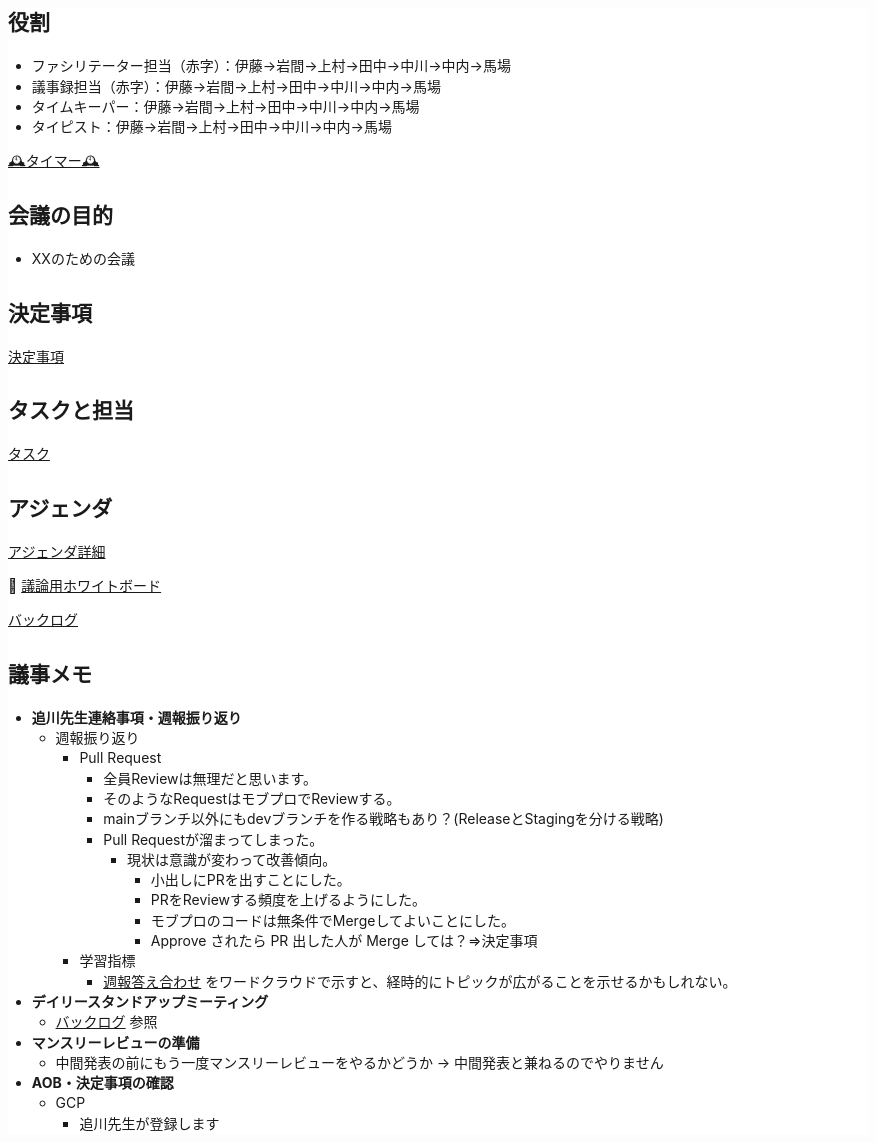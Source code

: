 ## 役割

- ファシリテーター担当（赤字）：伊藤→岩間→上村→田中→中川→中内→馬場
- 議事録担当（赤字）：伊藤→岩間→上村→田中→中川→中内→馬場
- タイムキーパー：伊藤→岩間→上村→田中→中川→中内→馬場
- タイピスト：伊藤→岩間→上村→田中→中川→中内→馬場

[🕰️タイマー🕰️](https://yellow-seed.github.io/timekeeper/#t1=20:00&t2=25:00&t3=30:00&m=%E4%BC%9A%E8%AD%B0%E3%81%AE%E9%8C%B2%E7%94%BB%E3%82%92%E5%BF%98%E3%82%8C%E3%81%AA%E3%81%84)

## 会議の目的

- XXのための会議

## 決定事項

[決定事項](%E8%AD%B0%E4%BA%8B%E9%8C%B2%EF%BC%88%E5%85%A8%E4%BD%93mtg%EF%BC%89%200d1661a7710c4bc892b590b5df7faea9/%E6%B1%BA%E5%AE%9A%E4%BA%8B%E9%A0%85%20bba5d74460034f8581c81a04fceedd2a.csv)

## タスクと担当

[タスク](%E8%AD%B0%E4%BA%8B%E9%8C%B2%EF%BC%88%E5%85%A8%E4%BD%93mtg%EF%BC%89%200d1661a7710c4bc892b590b5df7faea9/%E3%82%BF%E3%82%B9%E3%82%AF%20561b81ce81d5497fac1aaad76b505955.csv)

## アジェンダ

[アジェンダ詳細](%E8%AD%B0%E4%BA%8B%E9%8C%B2%EF%BC%88%E5%85%A8%E4%BD%93mtg%EF%BC%89%200d1661a7710c4bc892b590b5df7faea9/%E3%82%A2%E3%82%B7%E3%82%99%E3%82%A7%E3%83%B3%E3%82%BF%E3%82%99%E8%A9%B3%E7%B4%B0%20c6e440c5b2944f2aa34bd0d1f13469c1.csv)

🐾 [議論用ホワイトボード](https://miro.com/welcomeonboard/VE9uRVBub05HNnFub2gwSGdZOGJXQjVMR1R4dUZaTFZ5OW95ZElXb0dxZWhxYXpudDhwdDVIQ3JvMTZMalZIcHwzNDU4NzY0NTI1ODMwMTE4NTI3fDI=?share_link_id=598077523332)

[バックログ](../%E3%83%8F%E3%82%99%E3%83%83%E3%82%AF%E3%83%AD%E3%82%AF%E3%82%99%20d42c086417984526b2b1e1c7f3de8416.md)

## 議事メモ

- **追川先生連絡事項・週報振り返り**
    - 週報振り返り
        - Pull Request
            - 全員Reviewは無理だと思います。
            - そのようなRequestはモブプロでReviewする。
            - mainブランチ以外にもdevブランチを作る戦略もあり？(ReleaseとStagingを分ける戦略)
            - Pull Requestが溜まってしまった。
                - 現状は意識が変わって改善傾向。
                    - 小出しにPRを出すことにした。
                    - PRをReviewする頻度を上げるようにした。
                    - モブプロのコードは無条件でMergeしてよいことにした。
                    - Approve されたら PR 出した人が Merge しては？⇒決定事項
        - 学習指標
            - [週報答え合わせ](../%E3%83%88%E3%82%99%E3%82%AD%E3%83%A5%E3%83%A1%E3%83%B3%E3%83%88%20f9ea68858ca14433bb364542d7c36dc4/%E9%80%B1%E5%A0%B1%E7%AD%94%E3%81%88%E5%90%88%E3%82%8F%E3%81%9B%20818ce1ac2cb1412593a5a22a08bcd716.md) をワードクラウドで示すと、経時的にトピックが広がることを示せるかもしれない。
- **デイリースタンドアップミーティング**
    - [バックログ](../%E3%83%8F%E3%82%99%E3%83%83%E3%82%AF%E3%83%AD%E3%82%AF%E3%82%99%20d42c086417984526b2b1e1c7f3de8416.md) 参照
- **マンスリーレビューの準備**
    - 中間発表の前にもう一度マンスリーレビューをやるかどうか
    → 中間発表と兼ねるのでやりません
- **AOB・決定事項の確認**
    - GCP
        - 追川先生が登録します